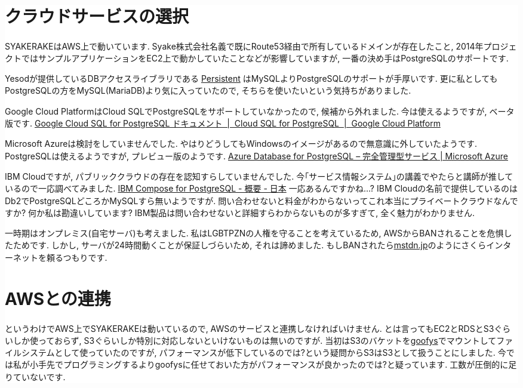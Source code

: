 # クラウドサービスの選択

SYAKERAKEはAWS上で動いています.
Syake株式会社名義で既にRoute53経由で所有しているドメインが存在したこと,
2014年プロジェクトではサンプルアプリケーションをEC2上で動かしていたことなどが影響していますが,
一番の決め手はPostgreSQLのサポートです.

Yesodが提供しているDBアクセスライブラリである
[Persistent](https://www.stackage.org/package/persistent)
はMySQLよりPostgreSQLのサポートが手厚いです.
更に私としてもPostgreSQLの方をMySQL(MariaDB)より気に入っていたので,
そちらを使いたいという気持ちがありました.

Google Cloud PlatformはCloud SQLでPostgreSQLをサポートしていなかったので,
候補から外れました.
今は使えるようですが,
ベータ版です.
[Google Cloud SQL for PostgreSQL ドキュメント  |  Cloud SQL for PostgreSQL  |  Google Cloud Platform](https://cloud.google.com/sql/docs/postgres/?hl=ja)

Microsoft Azureは検討をしていませんでした.
やはりどうしてもWindowsのイメージがあるので無意識に外していたようです.
PostgreSQLは使えるようですが,
プレビュー版のようです.
[Azure Database for PostgreSQL – 完全管理型サービス | Microsoft Azure](https://azure.microsoft.com/ja-jp/services/postgresql/)

IBM Cloudですが,
パブリッククラウドの存在を認知すらしていませんでした.
今｢サービス情報システム｣の講義でやたらと講師が推しているので一応調べてみました.
[IBM Compose for PostgreSQL - 概要 - 日本](https://www.ibm.com/jp-ja/marketplace/compose-postgresql)
一応あるんですかね…?
IBM Cloudの名前で提供しているのはDb2でPostgreSQLどころかMySQLすら無いようですが.
問い合わせないと料金がわからないってこれ本当にプライベートクラウドなんですか?
何か私は勘違いしています?
IBM製品は問い合わせないと詳細すらわからないものが多すぎて,
全く魅力がわかりません.

一時期はオンプレミス(自宅サーバ)も考えました.
私はLGBTPZNの人権を守ることを考えているため,
AWSからBANされることを危惧したためです.
しかし,
サーバが24時間動くことが保証しづらいため,
それは諦めました.
もしBANされたら[mstdn.jp](https://mstdn.jp/about)のようにさくらインターネットを頼るつもりです.

# AWSとの連携

というわけでAWS上でSYAKERAKEは動いているので,
AWSのサービスと連携しなければいけません.
とは言ってもEC2とRDSとS3ぐらいしか使っておらず,
S3ぐらいしか特別に対応しないといけないものは無いのですが.
当初はS3のバケットを[goofys](https://github.com/kahing/goofys/)でマウントしてファイルシステムとして使っていたのですが,
パフォーマンスが低下しているのでは?という疑問からS3はS3として扱うことにしました.
今では私が小手先でプログラミングするよりgoofysに任せておいた方がパフォーマンスが良かったのでは?と疑っています.
工数が圧倒的に足りていないです.
